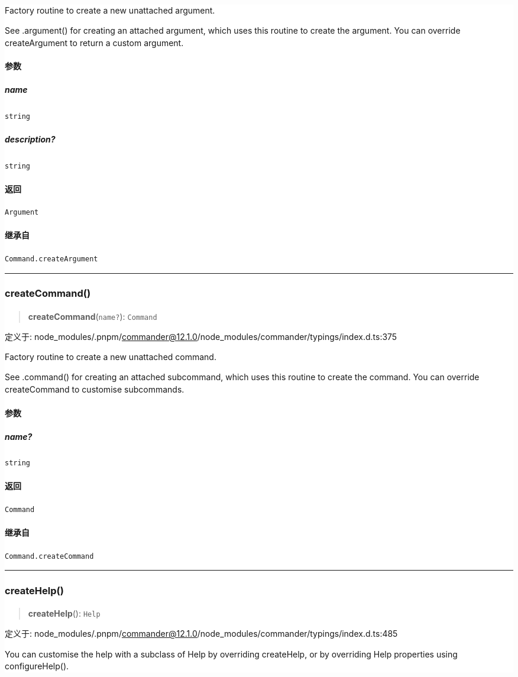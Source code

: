 Factory routine to create a new unattached argument.

See .argument() for creating an attached argument, which uses this routine to
create the argument. You can override createArgument to return a custom argument.

#### 参数

##### name

`string`

##### description?

`string`

#### 返回

`Argument`

#### 继承自

`Command.createArgument`

***

### createCommand()

> **createCommand**(`name?`): `Command`

定义于: node\_modules/.pnpm/commander@12.1.0/node\_modules/commander/typings/index.d.ts:375

Factory routine to create a new unattached command.

See .command() for creating an attached subcommand, which uses this routine to
create the command. You can override createCommand to customise subcommands.

#### 参数

##### name?

`string`

#### 返回

`Command`

#### 继承自

`Command.createCommand`

***

### createHelp()

> **createHelp**(): `Help`

定义于: node\_modules/.pnpm/commander@12.1.0/node\_modules/commander/typings/index.d.ts:485

You can customise the help with a subclass of Help by overriding createHelp,
or by overriding Help properties using configureHelp().
